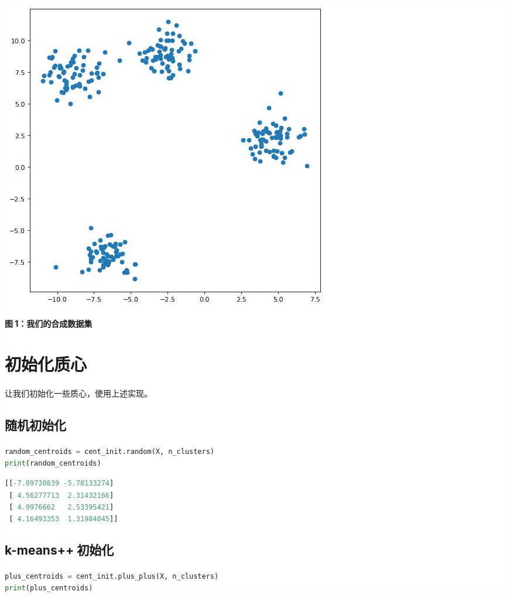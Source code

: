 ![图](img/a8b9a80d2e8bb4a773aa6e7ab3437aa1.png)

**图 1：我们的合成数据集**

# 初始化质心

让我们初始化一些质心，使用上述实现。

## **随机初始化**

```py
random_centroids = cent_init.random(X, n_clusters)
print(random_centroids)
```

```py
[[-7.09730839 -5.78133274]
 [ 4.56277713  2.31432166]
 [ 4.9976662   2.53395421]
 [ 4.16493353  1.31984045]]
```

## **k-means++ 初始化**

```py
plus_centroids = cent_init.plus_plus(X, n_clusters)
print(plus_centroids)
```
